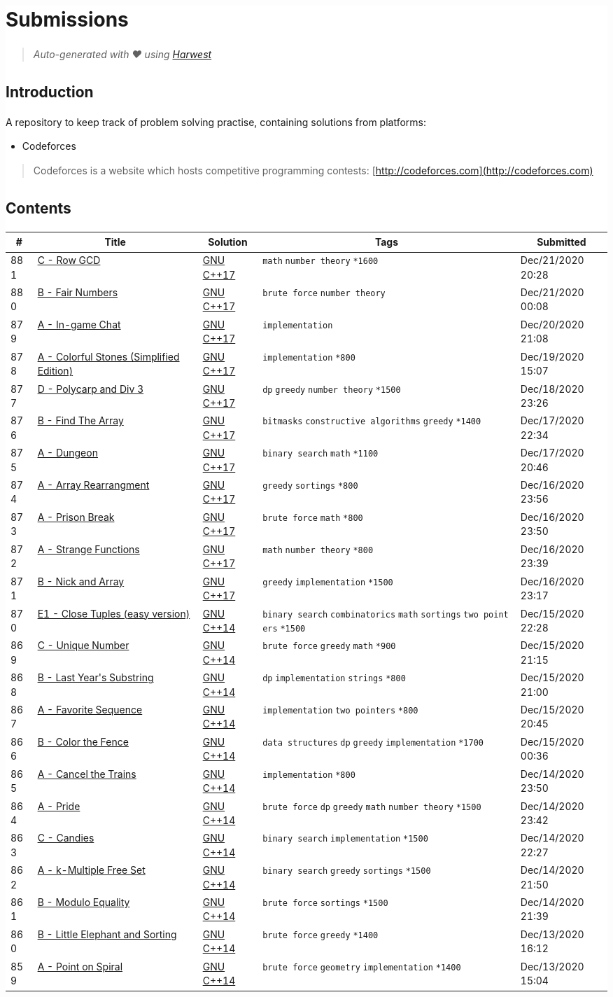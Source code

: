 Submissions
======================
> *Auto-generated with ❤ using [Harwest](https://github.com/nileshsah/harwest-tool)*

## Introduction

A repository to keep track of problem solving practise, containing solutions from platforms:
* Codeforces
> Codeforces is a website which hosts competitive programming contests: [http://codeforces.com](http://codeforces.com)

## Contents

| # | Title | Solution | Tags | Submitted |
|---| ----- | -------- | ---- | --------- |
881 | [C - Row GCD](https://codeforces.com/contest/1459/problem/C) | [GNU C++17](./codeforces/1459/C.cpp) | `math` `number theory` `*1600` | Dec/21/2020 20:28 | 
880 | [B - Fair Numbers](https://codeforces.com/contest/1465/problem/B) | [GNU C++17](./codeforces/1465/B.cpp) | `brute force` `number theory` | Dec/21/2020 00:08 | 
879 | [A - In-game Chat](https://codeforces.com/contest/1465/problem/A) | [GNU C++17](./codeforces/1465/A.cpp) | `implementation` | Dec/20/2020 21:08 | 
878 | [A - Colorful Stones (Simplified Edition)](https://codeforces.com/contest/265/problem/A) | [GNU C++17](./codeforces/265/A.cpp) | `implementation` `*800` | Dec/19/2020 15:07 | 
877 | [D - Polycarp and Div 3](https://codeforces.com/contest/1005/problem/D) | [GNU C++17](./codeforces/1005/D.cpp) | `dp` `greedy` `number theory` `*1500` | Dec/18/2020 23:26 | 
876 | [B - Find The Array](https://codeforces.com/contest/1463/problem/B) | [GNU C++17](./codeforces/1463/B.cpp) | `bitmasks` `constructive algorithms` `greedy` `*1400` | Dec/17/2020 22:34 | 
875 | [A - Dungeon](https://codeforces.com/contest/1463/problem/A) | [GNU C++17](./codeforces/1463/A.cpp) | `binary search` `math` `*1100` | Dec/17/2020 20:46 | 
874 | [A - Array Rearrangment](https://codeforces.com/contest/1445/problem/A) | [GNU C++17](./codeforces/1445/A.cpp) | `greedy` `sortings` `*800` | Dec/16/2020 23:56 | 
873 | [A - Prison Break](https://codeforces.com/contest/1457/problem/A) | [GNU C++17](./codeforces/1457/A.cpp) | `brute force` `math` `*800` | Dec/16/2020 23:50 | 
872 | [A - Strange Functions](https://codeforces.com/contest/1455/problem/A) | [GNU C++17](./codeforces/1455/A.cpp) | `math` `number theory` `*800` | Dec/16/2020 23:39 | 
871 | [B - Nick and Array](https://codeforces.com/contest/1180/problem/B) | [GNU C++17](./codeforces/1180/B.cpp) | `greedy` `implementation` `*1500` | Dec/16/2020 23:17 | 
870 | [E1 - Close Tuples (easy version)](https://codeforces.com/contest/1462/problem/E1) | [GNU C++14](./codeforces/1462/E1.cpp) | `binary search` `combinatorics` `math` `sortings` `two pointers` `*1500` | Dec/15/2020 22:28 | 
869 | [C - Unique Number](https://codeforces.com/contest/1462/problem/C) | [GNU C++14](./codeforces/1462/C.cpp) | `brute force` `greedy` `math` `*900` | Dec/15/2020 21:15 | 
868 | [B - Last Year's Substring](https://codeforces.com/contest/1462/problem/B) | [GNU C++14](./codeforces/1462/B.cpp) | `dp` `implementation` `strings` `*800` | Dec/15/2020 21:00 | 
867 | [A - Favorite Sequence](https://codeforces.com/contest/1462/problem/A) | [GNU C++14](./codeforces/1462/A.cpp) | `implementation` `two pointers` `*800` | Dec/15/2020 20:45 | 
866 | [B - Color the Fence](https://codeforces.com/contest/349/problem/B) | [GNU C++14](./codeforces/349/B.cpp) | `data structures` `dp` `greedy` `implementation` `*1700` | Dec/15/2020 00:36 | 
865 | [A - Cancel the Trains](https://codeforces.com/contest/1453/problem/A) | [GNU C++14](./codeforces/1453/A.cpp) | `implementation` `*800` | Dec/14/2020 23:50 | 
864 | [A - Pride](https://codeforces.com/contest/891/problem/A) | [GNU C++14](./codeforces/891/A.cpp) | `brute force` `dp` `greedy` `math` `number theory` `*1500` | Dec/14/2020 23:42 | 
863 | [C - Candies](https://codeforces.com/contest/991/problem/C) | [GNU C++14](./codeforces/991/C.cpp) | `binary search` `implementation` `*1500` | Dec/14/2020 22:27 | 
862 | [A - k-Multiple Free Set](https://codeforces.com/contest/274/problem/A) | [GNU C++14](./codeforces/274/A.cpp) | `binary search` `greedy` `sortings` `*1500` | Dec/14/2020 21:50 | 
861 | [B - Modulo Equality](https://codeforces.com/contest/1269/problem/B) | [GNU C++14](./codeforces/1269/B.cpp) | `brute force` `sortings` `*1500` | Dec/14/2020 21:39 | 
860 | [B - Little Elephant and Sorting](https://codeforces.com/contest/205/problem/B) | [GNU C++14](./codeforces/205/B.cpp) | `brute force` `greedy` `*1400` | Dec/13/2020 16:12 | 
859 | [A - Point on Spiral](https://codeforces.com/contest/279/problem/A) | [GNU C++14](./codeforces/279/A.cpp) | `brute force` `geometry` `implementation` `*1400` | Dec/13/2020 15:04 | 